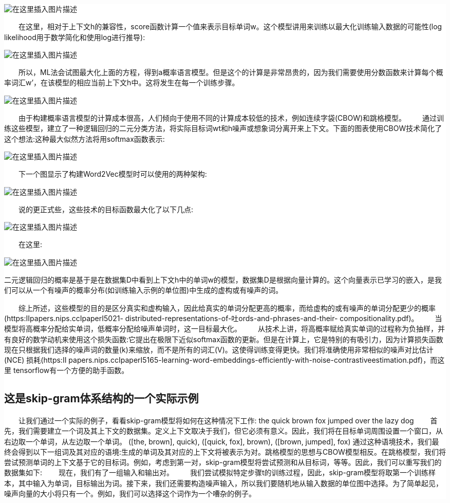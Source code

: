 ![在这里插入图片描述](https://img-blog.csdnimg.cn/2018120412583857.png)

&emsp;&emsp;在这里，相对于上下文h的兼容性，score函数计算一个值来表示目标单词w。这个模型讲用来训练以最大化训练输入数据的可能性(log likelihood用于数学简化和使用log进行推导):

![在这里插入图片描述](https://img-blog.csdnimg.cn/20181204125928491.png)

&emsp;&emsp;所以，ML法会试图最大化上面的方程，得到a概率语言模型。但是这个的计算是非常昂贵的，因为我们需要使用分数函数来计算每个概率词汇w’，在该模型的相应当前上下文h中。这将发生在每一个训练步骤。

![在这里插入图片描述](https://img-blog.csdnimg.cn/20181204130041455.png?x-oss-process=image/watermark,type_ZmFuZ3poZW5naGVpdGk,shadow_10,text_aHR0cHM6Ly9ibG9nLmNzZG4ubmV0L3FxXzI3MDkzODMx,size_16,color_FFFFFF,t_70)

&emsp;&emsp;由于构建概率语言模型的计算成本很高，人们倾向于使用不同的计算成本较低的技术，例如连续字袋(CBOW)和跳格模型。
&emsp;&emsp;通过训练这些模型，建立了一种逻辑回归的二元分类方法，将实际目标词wt和h噪声或想象词分离开来上下文。下面的图表使用CBOW技术简化了这个想法:这种最大似然方法将用softmax函数表示:

![在这里插入图片描述](https://img-blog.csdnimg.cn/20181204130206630.png?x-oss-process=image/watermark,type_ZmFuZ3poZW5naGVpdGk,shadow_10,text_aHR0cHM6Ly9ibG9nLmNzZG4ubmV0L3FxXzI3MDkzODMx,size_16,color_FFFFFF,t_70)

&emsp;&emsp;下一个图显示了构建Word2Vec模型时可以使用的两种架构:



![在这里插入图片描述](https://img-blog.csdnimg.cn/20181204130232489.png?x-oss-process=image/watermark,type_ZmFuZ3poZW5naGVpdGk,shadow_10,text_aHR0cHM6Ly9ibG9nLmNzZG4ubmV0L3FxXzI3MDkzODMx,size_16,color_FFFFFF,t_70)

&emsp;&emsp;说的更正式些，这些技术的目标函数最大化了以下几点:

![在这里插入图片描述](https://img-blog.csdnimg.cn/20181204131031190.png)

&emsp;&emsp;在这里:


![在这里插入图片描述](https://img-blog.csdnimg.cn/20181204131109268.png)

二元逻辑回归的概率是基于是在数据集D中看到上下文h中的单词w的模型，数据集D是根据向量计算的。这个向量表示已学习的嵌入，是我们可以从一个有噪声的概率分布(如训练输入示例的单位图)中生成的虚构或有噪声的词。

&emsp;&emsp;综上所述，这些模型的目的是区分真实和虚构输入，因此给真实的单词分配更高的概率，而给虚构的或有噪声的单词分配更少的概率(https:IIpapers.nips.ccIpaperI5021- distributed-representations-of-吐ords-and-phrases-and-their- compositionality.pdf)。
&emsp;&emsp;当模型将高概率分配给实单词，低概率分配给噪声单词时，这一目标最大化。
 &emsp;&emsp;从技术上讲，将高概率赋给真实单词的过程称为负抽样，并有良好的数学动机来使用这个损失函数:它提出在极限下近似softmax函数的更新。但是在计算上，它是特别的有吸引力，因为计算损失函数现在只根据我们选择的噪声词的数量(k)来缩放，而不是所有的词汇(V)。这使得训练变得更快。我们将准确使用非常相似的噪声对比估计(NCE) 损耗(https:II papers.nips.ccIpaperI5165-learning-word-embeddings-efficiently-with-noise-contrastiveestimation.pdf)，而这里 tensorflow有一个方便的助手函数。

## 这是skip-gram体系结构的一个实际示例
&emsp;&emsp;让我们通过一个实际的例子，看看skip-gram模型将如何在这种情况下工作:
the quick brown fox jumped over the lazy dog
&emsp;&emsp;首先，我们需要建立一个词及其上下文的数据集。定义上下文取决于我们，但它必须有意义。因此，我们将在目标单词周围设置一个窗口，从右边取一个单词，从左边取一个单词。
([the, brown], quick), ([quick, fox], brown), ([brown, jumped], fox)
通过这种语境技术，我们最终会得到以下一组词及其对应的语境:生成的单词及其对应的上下文将被表示为对。跳格模型的思想与CBOW模型相反。在跳格模型，我们将尝试预测单词的上下文基于它的目标词。例如，考虑到第一对，skip-gram模型将尝试预测和从目标词，等等。因此，我们可以重写我们的数据集如下:
&emsp;&emsp;现在，我们有了一组输入和输出对。
&emsp;&emsp;我们尝试模拟特定步骤t的训练过程，因此，skip-gram模型将取第一个训练样本，其中输入为单词，目标输出为词。接下来，我们还需要构造噪声输入，所以我们要随机地从输入数据的单位图中选择。为了简单起见，噪声向量的大小将只有一个。例如，我们可以选择这个词作为一个嘈杂的例子。
